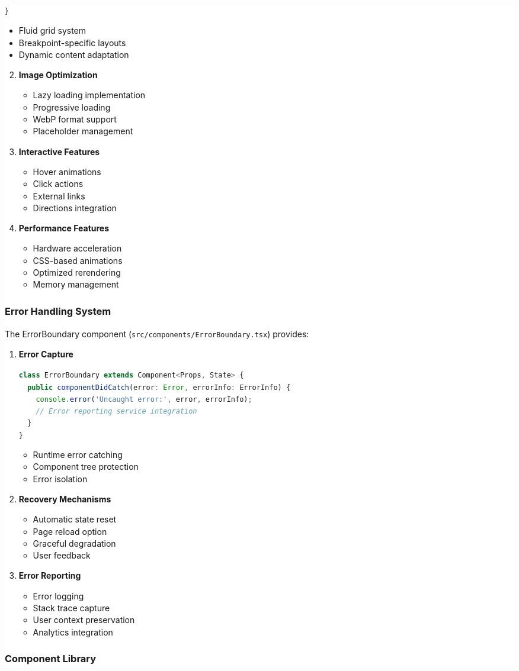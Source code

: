    ```typescript
   }
   ```
   - Fluid grid system
   - Breakpoint-specific layouts
   - Dynamic content adaptation

2. **Image Optimization**
   - Lazy loading implementation
   - Progressive loading
   - WebP format support
   - Placeholder management

3. **Interactive Features**
   - Hover animations
   - Click actions
   - External links
   - Directions integration

4. **Performance Features**
   - Hardware acceleration
   - CSS-based animations
   - Optimized rerendering
   - Memory management

### Error Handling System

The ErrorBoundary component (`src/components/ErrorBoundary.tsx`) provides:

1. **Error Capture**
   ```typescript
   class ErrorBoundary extends Component<Props, State> {
     public componentDidCatch(error: Error, errorInfo: ErrorInfo) {
       console.error('Uncaught error:', error, errorInfo);
       // Error reporting service integration
     }
   }
   ```
   - Runtime error catching
   - Component tree protection
   - Error isolation

2. **Recovery Mechanisms**
   - Automatic state reset
   - Page reload option
   - Graceful degradation
   - User feedback

3. **Error Reporting**
   - Error logging
   - Stack trace capture
   - User context preservation
   - Analytics integration

### Component Library
